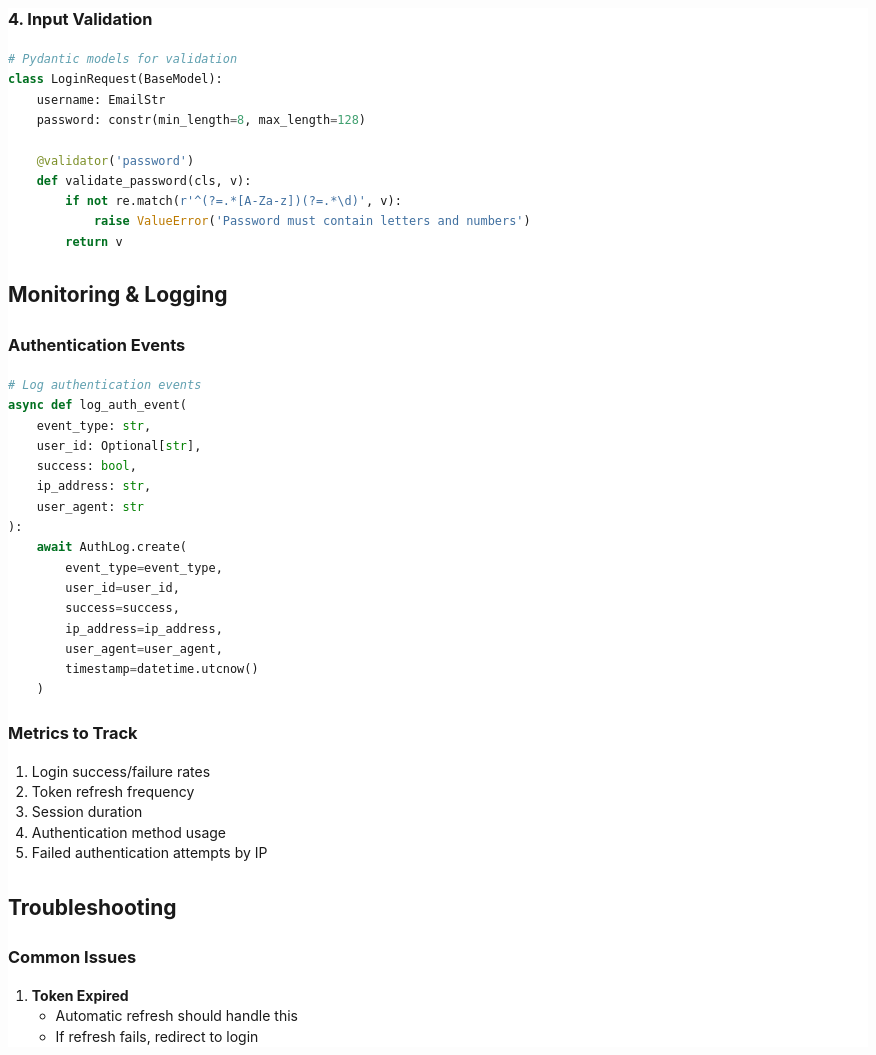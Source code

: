 
### 4. Input Validation
```python
# Pydantic models for validation
class LoginRequest(BaseModel):
    username: EmailStr
    password: constr(min_length=8, max_length=128)
    
    @validator('password')
    def validate_password(cls, v):
        if not re.match(r'^(?=.*[A-Za-z])(?=.*\d)', v):
            raise ValueError('Password must contain letters and numbers')
        return v
```

## Monitoring & Logging

### Authentication Events
```python
# Log authentication events
async def log_auth_event(
    event_type: str,
    user_id: Optional[str],
    success: bool,
    ip_address: str,
    user_agent: str
):
    await AuthLog.create(
        event_type=event_type,
        user_id=user_id,
        success=success,
        ip_address=ip_address,
        user_agent=user_agent,
        timestamp=datetime.utcnow()
    )
```

### Metrics to Track
1. Login success/failure rates
2. Token refresh frequency
3. Session duration
4. Authentication method usage
5. Failed authentication attempts by IP

## Troubleshooting

### Common Issues

1. **Token Expired**
   - Automatic refresh should handle this
   - If refresh fails, redirect to login
